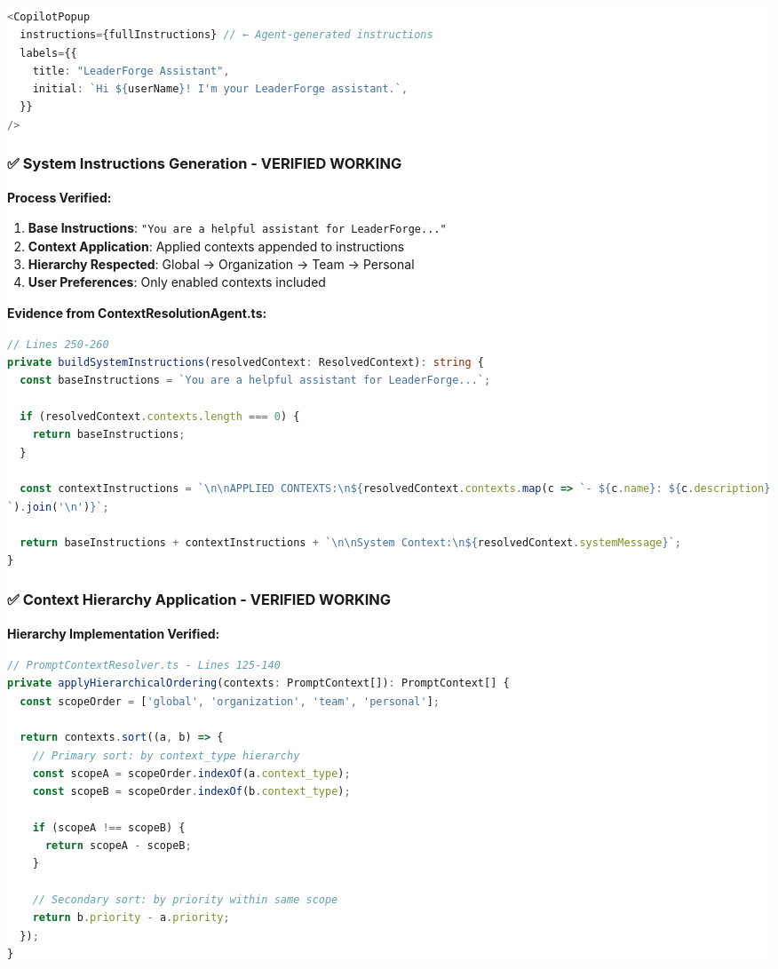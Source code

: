 ```typescript
<CopilotPopup
  instructions={fullInstructions} // ← Agent-generated instructions
  labels={{
    title: "LeaderForge Assistant",
    initial: `Hi ${userName}! I'm your LeaderForge assistant.`,
  }}
/>
```

### ✅ **System Instructions Generation - VERIFIED WORKING**

**Process Verified:**
1. **Base Instructions**: `"You are a helpful assistant for LeaderForge..."`
2. **Context Application**: Applied contexts appended to instructions
3. **Hierarchy Respected**: Global → Organization → Team → Personal
4. **User Preferences**: Only enabled contexts included

**Evidence from ContextResolutionAgent.ts:**
```typescript
// Lines 250-260
private buildSystemInstructions(resolvedContext: ResolvedContext): string {
  const baseInstructions = `You are a helpful assistant for LeaderForge...`;

  if (resolvedContext.contexts.length === 0) {
    return baseInstructions;
  }

  const contextInstructions = `\n\nAPPLIED CONTEXTS:\n${resolvedContext.contexts.map(c => `- ${c.name}: ${c.description}`).join('\n')}`;

  return baseInstructions + contextInstructions + `\n\nSystem Context:\n${resolvedContext.systemMessage}`;
}
```

### ✅ **Context Hierarchy Application - VERIFIED WORKING**

**Hierarchy Implementation Verified:**
```typescript
// PromptContextResolver.ts - Lines 125-140
private applyHierarchicalOrdering(contexts: PromptContext[]): PromptContext[] {
  const scopeOrder = ['global', 'organization', 'team', 'personal'];

  return contexts.sort((a, b) => {
    // Primary sort: by context_type hierarchy
    const scopeA = scopeOrder.indexOf(a.context_type);
    const scopeB = scopeOrder.indexOf(b.context_type);

    if (scopeA !== scopeB) {
      return scopeA - scopeB;
    }

    // Secondary sort: by priority within same scope
    return b.priority - a.priority;
  });
}
```

